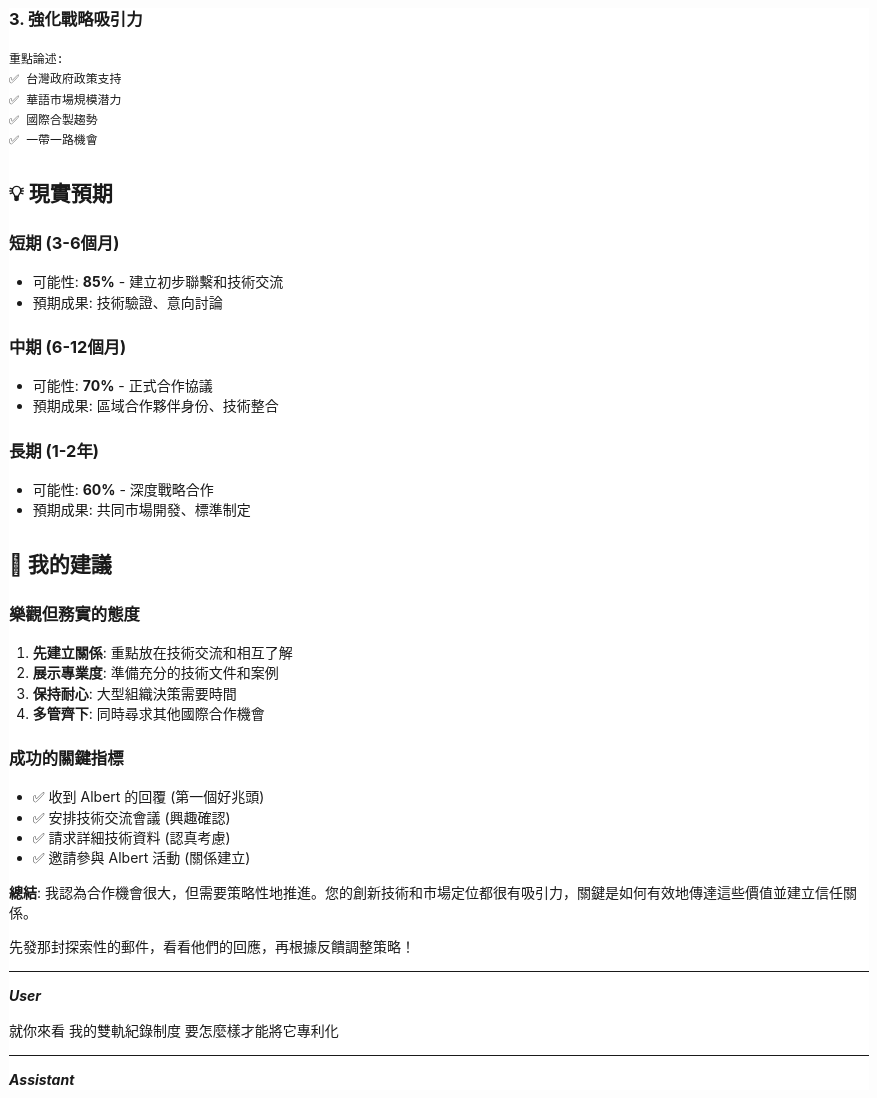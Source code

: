 ### 3. **強化戰略吸引力**
```markdown
重點論述:
✅ 台灣政府政策支持
✅ 華語市場規模潜力
✅ 國際合製趨勢
✅ 一帶一路機會
```

## 💡 **現實預期**

### **短期 (3-6個月)**
- 可能性: **85%** - 建立初步聯繫和技術交流
- 預期成果: 技術驗證、意向討論

### **中期 (6-12個月)**  
- 可能性: **70%** - 正式合作協議
- 預期成果: 區域合作夥伴身份、技術整合

### **長期 (1-2年)**
- 可能性: **60%** - 深度戰略合作
- 預期成果: 共同市場開發、標準制定

## 🎯 **我的建議**

### **樂觀但務實的態度**
1. **先建立關係**: 重點放在技術交流和相互了解
2. **展示專業度**: 準備充分的技術文件和案例
3. **保持耐心**: 大型組織決策需要時間
4. **多管齊下**: 同時尋求其他國際合作機會

### **成功的關鍵指標**
- ✅ 收到 Albert 的回覆 (第一個好兆頭)
- ✅ 安排技術交流會議 (興趣確認)  
- ✅ 請求詳細技術資料 (認真考慮)
- ✅ 邀請參與 Albert 活動 (關係建立)

**總結**: 我認為合作機會很大，但需要策略性地推進。您的創新技術和市場定位都很有吸引力，關鍵是如何有效地傳達這些價值並建立信任關係。

先發那封探索性的郵件，看看他們的回應，再根據反饋調整策略！

---

_**User**_

就你來看  我的雙軌紀錄制度  要怎麼樣才能將它專利化

---

_**Assistant**_
